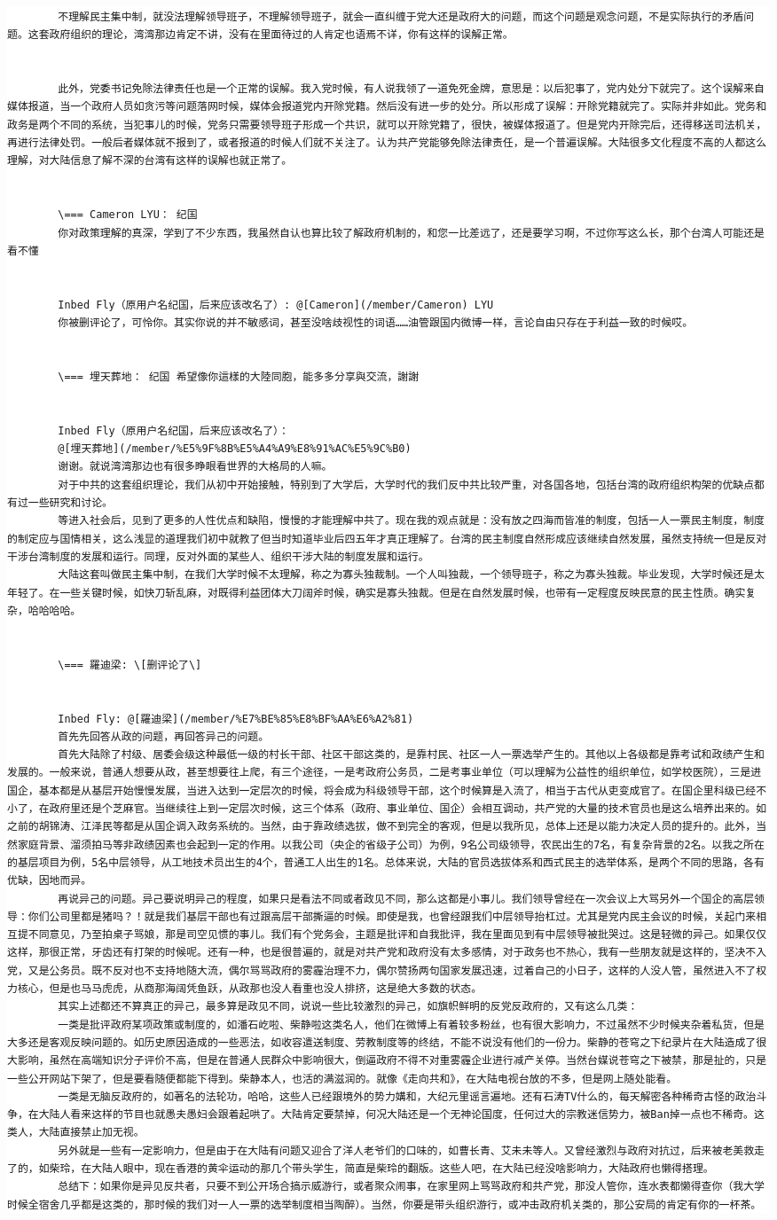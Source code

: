 
            不理解民主集中制，就没法理解领导班子，不理解领导班子，就会一直纠缠于党大还是政府大的问题，而这个问题是观念问题，不是实际执行的矛盾问题。这套政府组织的理论，湾湾那边肯定不讲，没有在里面待过的人肯定也语焉不详，你有这样的误解正常。


            此外，党委书记免除法律责任也是一个正常的误解。我入党时候，有人说我领了一道免死金牌，意思是：以后犯事了，党内处分下就完了。这个误解来自媒体报道，当一个政府人员如贪污等问题落网时候，媒体会报道党内开除党籍。然后没有进一步的处分。所以形成了误解：开除党籍就完了。实际并非如此。党务和政务是两个不同的系统，当犯事儿的时候，党务只需要领导班子形成一个共识，就可以开除党籍了，很快，被媒体报道了。但是党内开除完后，还得移送司法机关，再进行法律处罚。一般后者媒体就不报到了，或者报道的时候人们就不关注了。认为共产党能够免除法律责任，是一个普遍误解。大陆很多文化程度不高的人都这么理解，对大陆信息了解不深的台湾有这样的误解也就正常了。


            \=== Cameron LYU： 纪国
            你对政策理解的真深，学到了不少东西，我虽然自认也算比较了解政府机制的，和您一比差远了，还是要学习啊，不过你写这么长，那个台湾人可能还是看不懂


            Inbed Fly（原用户名纪国，后来应该改名了）: @[Cameron](/member/Cameron) LYU
            你被删评论了，可怜你。其实你说的并不敏感词，甚至没啥歧视性的词语……油管跟国内微博一样，言论自由只存在于利益一致的时候哎。


            \=== 埋天葬地： 纪国 希望像你這樣的大陸同胞，能多多分享與交流，謝謝


            Inbed Fly（原用户名纪国，后来应该改名了）：
            @[埋天葬地](/member/%E5%9F%8B%E5%A4%A9%E8%91%AC%E5%9C%B0)
            谢谢。就说湾湾那边也有很多睁眼看世界的大格局的人嘛。
            对于中共的这套组织理论，我们从初中开始接触，特别到了大学后，大学时代的我们反中共比较严重，对各国各地，包括台湾的政府组织构架的优缺点都有过一些研究和讨论。
            等进入社会后，见到了更多的人性优点和缺陷，慢慢的才能理解中共了。现在我的观点就是：没有放之四海而皆准的制度，包括一人一票民主制度，制度的制定应与国情相关，这么浅显的道理我们初中就教了但当时知道毕业后四五年才真正理解了。台湾的民主制度自然形成应该继续自然发展，虽然支持统一但是反对干涉台湾制度的发展和运行。同理，反对外面的某些人、组织干涉大陆的制度发展和运行。
            大陆这套叫做民主集中制，在我们大学时候不太理解，称之为寡头独裁制。一个人叫独裁，一个领导班子，称之为寡头独裁。毕业发现，大学时候还是太年轻了。在一些关键时候，如快刀斩乱麻，对既得利益团体大刀阔斧时候，确实是寡头独裁。但是在自然发展时候，也带有一定程度反映民意的民主性质。确实复杂，哈哈哈哈。


            \=== 羅迪梁: \[删评论了\]


            Inbed Fly: @[羅迪梁](/member/%E7%BE%85%E8%BF%AA%E6%A2%81)
            首先先回答从政的问题，再回答异己的问题。
            首先大陆除了村级、居委会级这种最低一级的村长干部、社区干部这类的，是靠村民、社区一人一票选举产生的。其他以上各级都是靠考试和政绩产生和发展的。一般来说，普通人想要从政，甚至想要往上爬，有三个途径，一是考政府公务员，二是考事业单位（可以理解为公益性的组织单位，如学校医院），三是进国企，基本都是从基层开始慢慢发展，当进入达到一定层次的时候，将会成为科级领导干部，这个时候算是入流了，相当于古代从吏变成官了。在国企里科级已经不小了，在政府里还是个芝麻官。当继续往上到一定层次时候，这三个体系（政府、事业单位、国企）会相互调动，共产党的大量的技术官员也是这么培养出来的。如之前的胡锦涛、江泽民等都是从国企调入政务系统的。当然，由于靠政绩选拔，做不到完全的客观，但是以我所见，总体上还是以能力决定人员的提升的。此外，当然家庭背景、溜须拍马等非政绩因素也会起到一定的作用。以我公司（央企的省级子公司）为例，9名公司级领导，农民出生的7名，有复杂背景的2名。以我之所在的基层项目为例，5名中层领导，从工地技术员出生的4个，普通工人出生的1名。总体来说，大陆的官员选拔体系和西式民主的选举体系，是两个不同的思路，各有优缺，因地而异。
            再说异己的问题。异己要说明异己的程度，如果只是看法不同或者政见不同，那么这都是小事儿。我们领导曾经在一次会议上大骂另外一个国企的高层领导：你们公司里都是猪吗？！就是我们基层干部也有过跟高层干部撕逼的时候。即使是我，也曾经跟我们中层领导抬杠过。尤其是党内民主会议的时候，关起门来相互提不同意见，乃至拍桌子骂娘，那是司空见惯的事儿。我们有个党务会，主题是批评和自我批评，我在里面见到有中层领导被批哭过。这是轻微的异己。如果仅仅这样，那很正常，牙齿还有打架的时候呢。还有一种，也是很普遍的，就是对共产党和政府没有太多感情，对于政务也不热心，我有一些朋友就是这样的，坚决不入党，又是公务员。既不反对也不支持地随大流，偶尔骂骂政府的雾霾治理不力，偶尔赞扬两句国家发展迅速，过着自己的小日子，这样的人没人管，虽然进入不了权力核心，但是也马马虎虎，从商那海阔凭鱼跃，从政那也没人看重也没人排挤，这是绝大多数的状态。
            其实上述都还不算真正的异己，最多算是政见不同，说说一些比较激烈的异己，如旗帜鲜明的反党反政府的，又有这么几类：
            一类是批评政府某项政策或制度的，如潘石屹啦、柴静啦这类名人，他们在微博上有着较多粉丝，也有很大影响力，不过虽然不少时候夹杂着私货，但是大多还是客观反映问题的。如历史原因造成的一些恶法，如收容遣送制度、劳教制度等的终结，不能不说没有他们的一份力。柴静的苍穹之下纪录片在大陆造成了很大影响，虽然在高端知识分子评价不高，但是在普通人民群众中影响很大，倒逼政府不得不对重雾霾企业进行减产关停。当然台媒说苍穹之下被禁，那是扯的，只是一些公开网站下架了，但是要看随便都能下得到。柴静本人，也活的满滋润的。就像《走向共和》，在大陆电视台放的不多，但是网上随处能看。
            一类是无脑反政府的，如著名的法轮功，哈哈，这些人已经跟境外的势力媾和，大纪元里谣言遍地。还有石涛TV什么的，每天解密各种稀奇古怪的政治斗争，在大陆人看来这样的节目也就愚夫愚妇会跟着起哄了。大陆肯定要禁掉，何况大陆还是一个无神论国度，任何过大的宗教迷信势力，被Ban掉一点也不稀奇。这类人，大陆直接禁止加无视。
            另外就是一些有一定影响力，但是由于在大陆有问题又迎合了洋人老爷们的口味的，如曹长青、艾未未等人。又曾经激烈与政府对抗过，后来被老美救走了的，如柴玲，在大陆人眼中，现在香港的黄伞运动的那几个带头学生，简直是柴玲的翻版。这些人吧，在大陆已经没啥影响力，大陆政府也懒得搭理。
            总结下：如果你是异见反共者，只要不到公开场合搞示威游行，或者聚众闹事，在家里网上骂骂政府和共产党，那没人管你，连水表都懒得查你（我大学时候全宿舍几乎都是这类的，那时候的我们对一人一票的选举制度相当陶醉）。当然，你要是带头组织游行，或冲击政府机关类的，那公安局的肯定有你的一杯茶。
